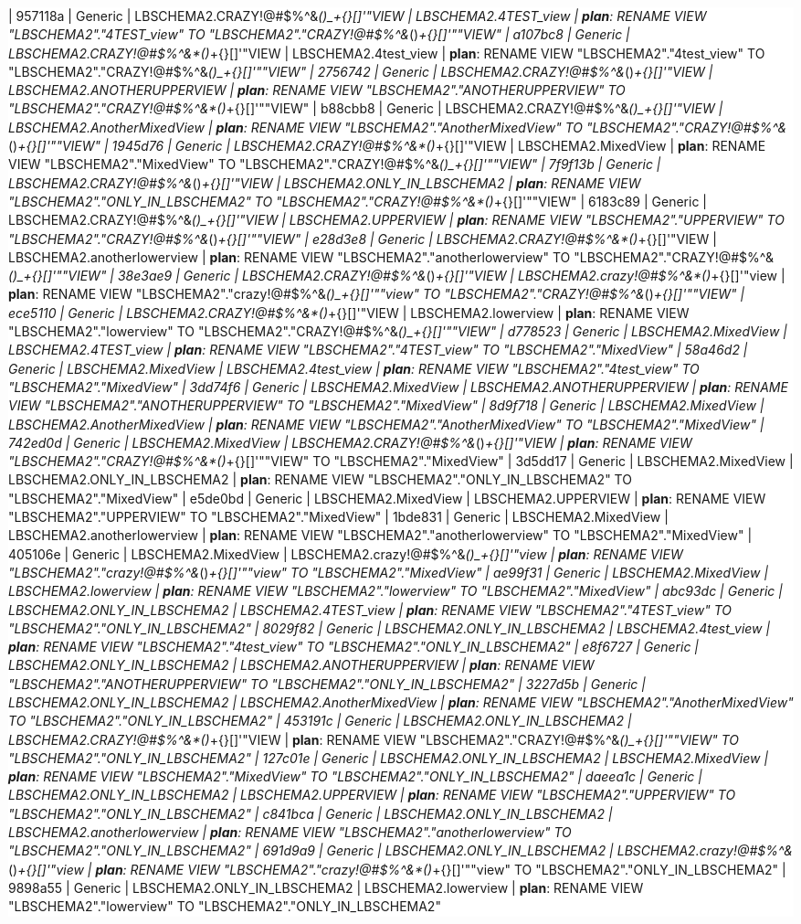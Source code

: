 | 957118a     | Generic  | LBSCHEMA2.CRAZY!@#\$%^&*()_+{}[]'"VIEW | LBSCHEMA2.4TEST_view                   | **plan**: RENAME VIEW "LBSCHEMA2"."4TEST_view" TO "LBSCHEMA2"."CRAZY!@#\$%^&*()_+{}[]'""VIEW"
| a107bc8     | Generic  | LBSCHEMA2.CRAZY!@#\$%^&*()_+{}[]'"VIEW | LBSCHEMA2.4test_view                   | **plan**: RENAME VIEW "LBSCHEMA2"."4test_view" TO "LBSCHEMA2"."CRAZY!@#\$%^&*()_+{}[]'""VIEW"
| 2756742     | Generic  | LBSCHEMA2.CRAZY!@#\$%^&*()_+{}[]'"VIEW | LBSCHEMA2.ANOTHERUPPERVIEW             | **plan**: RENAME VIEW "LBSCHEMA2"."ANOTHERUPPERVIEW" TO "LBSCHEMA2"."CRAZY!@#\$%^&*()_+{}[]'""VIEW"
| b88cbb8     | Generic  | LBSCHEMA2.CRAZY!@#\$%^&*()_+{}[]'"VIEW | LBSCHEMA2.AnotherMixedView             | **plan**: RENAME VIEW "LBSCHEMA2"."AnotherMixedView" TO "LBSCHEMA2"."CRAZY!@#\$%^&*()_+{}[]'""VIEW"
| 1945d76     | Generic  | LBSCHEMA2.CRAZY!@#\$%^&*()_+{}[]'"VIEW | LBSCHEMA2.MixedView                    | **plan**: RENAME VIEW "LBSCHEMA2"."MixedView" TO "LBSCHEMA2"."CRAZY!@#\$%^&*()_+{}[]'""VIEW"
| 7f9f13b     | Generic  | LBSCHEMA2.CRAZY!@#\$%^&*()_+{}[]'"VIEW | LBSCHEMA2.ONLY_IN_LBSCHEMA2            | **plan**: RENAME VIEW "LBSCHEMA2"."ONLY_IN_LBSCHEMA2" TO "LBSCHEMA2"."CRAZY!@#\$%^&*()_+{}[]'""VIEW"
| 6183c89     | Generic  | LBSCHEMA2.CRAZY!@#\$%^&*()_+{}[]'"VIEW | LBSCHEMA2.UPPERVIEW                    | **plan**: RENAME VIEW "LBSCHEMA2"."UPPERVIEW" TO "LBSCHEMA2"."CRAZY!@#\$%^&*()_+{}[]'""VIEW"
| e28d3e8     | Generic  | LBSCHEMA2.CRAZY!@#\$%^&*()_+{}[]'"VIEW | LBSCHEMA2.anotherlowerview             | **plan**: RENAME VIEW "LBSCHEMA2"."anotherlowerview" TO "LBSCHEMA2"."CRAZY!@#\$%^&*()_+{}[]'""VIEW"
| 38e3ae9     | Generic  | LBSCHEMA2.CRAZY!@#\$%^&*()_+{}[]'"VIEW | LBSCHEMA2.crazy!@#\$%^&*()_+{}[]'"view | **plan**: RENAME VIEW "LBSCHEMA2"."crazy!@#\$%^&*()_+{}[]'""view" TO "LBSCHEMA2"."CRAZY!@#\$%^&*()_+{}[]'""VIEW"
| ece5110     | Generic  | LBSCHEMA2.CRAZY!@#\$%^&*()_+{}[]'"VIEW | LBSCHEMA2.lowerview                    | **plan**: RENAME VIEW "LBSCHEMA2"."lowerview" TO "LBSCHEMA2"."CRAZY!@#\$%^&*()_+{}[]'""VIEW"
| d778523     | Generic  | LBSCHEMA2.MixedView                    | LBSCHEMA2.4TEST_view                   | **plan**: RENAME VIEW "LBSCHEMA2"."4TEST_view" TO "LBSCHEMA2"."MixedView"
| 58a46d2     | Generic  | LBSCHEMA2.MixedView                    | LBSCHEMA2.4test_view                   | **plan**: RENAME VIEW "LBSCHEMA2"."4test_view" TO "LBSCHEMA2"."MixedView"
| 3dd74f6     | Generic  | LBSCHEMA2.MixedView                    | LBSCHEMA2.ANOTHERUPPERVIEW             | **plan**: RENAME VIEW "LBSCHEMA2"."ANOTHERUPPERVIEW" TO "LBSCHEMA2"."MixedView"
| 8d9f718     | Generic  | LBSCHEMA2.MixedView                    | LBSCHEMA2.AnotherMixedView             | **plan**: RENAME VIEW "LBSCHEMA2"."AnotherMixedView" TO "LBSCHEMA2"."MixedView"
| 742ed0d     | Generic  | LBSCHEMA2.MixedView                    | LBSCHEMA2.CRAZY!@#\$%^&*()_+{}[]'"VIEW | **plan**: RENAME VIEW "LBSCHEMA2"."CRAZY!@#\$%^&*()_+{}[]'""VIEW" TO "LBSCHEMA2"."MixedView"
| 3d5dd17     | Generic  | LBSCHEMA2.MixedView                    | LBSCHEMA2.ONLY_IN_LBSCHEMA2            | **plan**: RENAME VIEW "LBSCHEMA2"."ONLY_IN_LBSCHEMA2" TO "LBSCHEMA2"."MixedView"
| e5de0bd     | Generic  | LBSCHEMA2.MixedView                    | LBSCHEMA2.UPPERVIEW                    | **plan**: RENAME VIEW "LBSCHEMA2"."UPPERVIEW" TO "LBSCHEMA2"."MixedView"
| 1bde831     | Generic  | LBSCHEMA2.MixedView                    | LBSCHEMA2.anotherlowerview             | **plan**: RENAME VIEW "LBSCHEMA2"."anotherlowerview" TO "LBSCHEMA2"."MixedView"
| 405106e     | Generic  | LBSCHEMA2.MixedView                    | LBSCHEMA2.crazy!@#\$%^&*()_+{}[]'"view | **plan**: RENAME VIEW "LBSCHEMA2"."crazy!@#\$%^&*()_+{}[]'""view" TO "LBSCHEMA2"."MixedView"
| ae99f31     | Generic  | LBSCHEMA2.MixedView                    | LBSCHEMA2.lowerview                    | **plan**: RENAME VIEW "LBSCHEMA2"."lowerview" TO "LBSCHEMA2"."MixedView"
| abc93dc     | Generic  | LBSCHEMA2.ONLY_IN_LBSCHEMA2            | LBSCHEMA2.4TEST_view                   | **plan**: RENAME VIEW "LBSCHEMA2"."4TEST_view" TO "LBSCHEMA2"."ONLY_IN_LBSCHEMA2"
| 8029f82     | Generic  | LBSCHEMA2.ONLY_IN_LBSCHEMA2            | LBSCHEMA2.4test_view                   | **plan**: RENAME VIEW "LBSCHEMA2"."4test_view" TO "LBSCHEMA2"."ONLY_IN_LBSCHEMA2"
| e8f6727     | Generic  | LBSCHEMA2.ONLY_IN_LBSCHEMA2            | LBSCHEMA2.ANOTHERUPPERVIEW             | **plan**: RENAME VIEW "LBSCHEMA2"."ANOTHERUPPERVIEW" TO "LBSCHEMA2"."ONLY_IN_LBSCHEMA2"
| 3227d5b     | Generic  | LBSCHEMA2.ONLY_IN_LBSCHEMA2            | LBSCHEMA2.AnotherMixedView             | **plan**: RENAME VIEW "LBSCHEMA2"."AnotherMixedView" TO "LBSCHEMA2"."ONLY_IN_LBSCHEMA2"
| 453191c     | Generic  | LBSCHEMA2.ONLY_IN_LBSCHEMA2            | LBSCHEMA2.CRAZY!@#\$%^&*()_+{}[]'"VIEW | **plan**: RENAME VIEW "LBSCHEMA2"."CRAZY!@#\$%^&*()_+{}[]'""VIEW" TO "LBSCHEMA2"."ONLY_IN_LBSCHEMA2"
| 127c01e     | Generic  | LBSCHEMA2.ONLY_IN_LBSCHEMA2            | LBSCHEMA2.MixedView                    | **plan**: RENAME VIEW "LBSCHEMA2"."MixedView" TO "LBSCHEMA2"."ONLY_IN_LBSCHEMA2"
| daeea1c     | Generic  | LBSCHEMA2.ONLY_IN_LBSCHEMA2            | LBSCHEMA2.UPPERVIEW                    | **plan**: RENAME VIEW "LBSCHEMA2"."UPPERVIEW" TO "LBSCHEMA2"."ONLY_IN_LBSCHEMA2"
| c841bca     | Generic  | LBSCHEMA2.ONLY_IN_LBSCHEMA2            | LBSCHEMA2.anotherlowerview             | **plan**: RENAME VIEW "LBSCHEMA2"."anotherlowerview" TO "LBSCHEMA2"."ONLY_IN_LBSCHEMA2"
| 691d9a9     | Generic  | LBSCHEMA2.ONLY_IN_LBSCHEMA2            | LBSCHEMA2.crazy!@#\$%^&*()_+{}[]'"view | **plan**: RENAME VIEW "LBSCHEMA2"."crazy!@#\$%^&*()_+{}[]'""view" TO "LBSCHEMA2"."ONLY_IN_LBSCHEMA2"
| 9898a55     | Generic  | LBSCHEMA2.ONLY_IN_LBSCHEMA2            | LBSCHEMA2.lowerview                    | **plan**: RENAME VIEW "LBSCHEMA2"."lowerview" TO "LBSCHEMA2"."ONLY_IN_LBSCHEMA2"